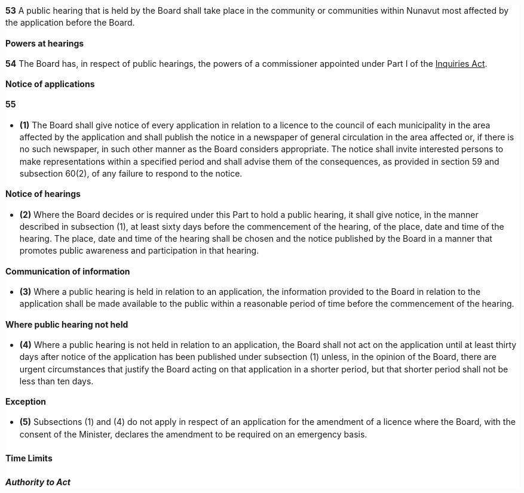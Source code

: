 **53** A public hearing that is held by the Board shall take place in the community or communities within Nunavut most affected by the application before the Board.




**Powers at hearings**

**54** The Board has, in respect of public hearings, the powers of a commissioner appointed under Part I of the [Inquiries Act](/en/Acts/Revised%20Statutes%20of%20Canada/I/I-11.md).




**Notice of applications**

**55** 

- **(1)** The Board shall give notice of every application in relation to a licence to the council of each municipality in the area affected by the application and shall publish the notice in a newspaper of general circulation in the area affected or, if there is no such newspaper, in such other manner as the Board considers appropriate. The notice shall invite interested persons to make representations within a specified period and shall advise them of the consequences, as provided in section 59 and subsection 60(2), of any failure to respond to the notice.

**Notice of hearings**

- **(2)** Where the Board decides or is required under this Part to hold a public hearing, it shall give notice, in the manner described in subsection (1), at least sixty days before the commencement of the hearing, of the place, date and time of the hearing. The place, date and time of the hearing shall be chosen and the notice published by the Board in a manner that promotes public awareness and participation in that hearing.

**Communication of information**

- **(3)** Where a public hearing is held in relation to an application, the information provided to the Board in relation to the application shall be made available to the public within a reasonable period of time before the commencement of the hearing.

**Where public hearing not held**

- **(4)** Where a public hearing is not held in relation to an application, the Board shall not act on the application until at least thirty days after notice of the application has been published under subsection (1) unless, in the opinion of the Board, there are urgent circumstances that justify the Board acting on that application in a shorter period, but that shorter period shall not be less than ten days.

**Exception**

- **(5)** Subsections (1) and (4) do not apply in respect of an application for the amendment of a licence where the Board, with the consent of the Minister, declares the amendment to be required on an emergency basis.




#### Time Limits



##### Authority to Act

